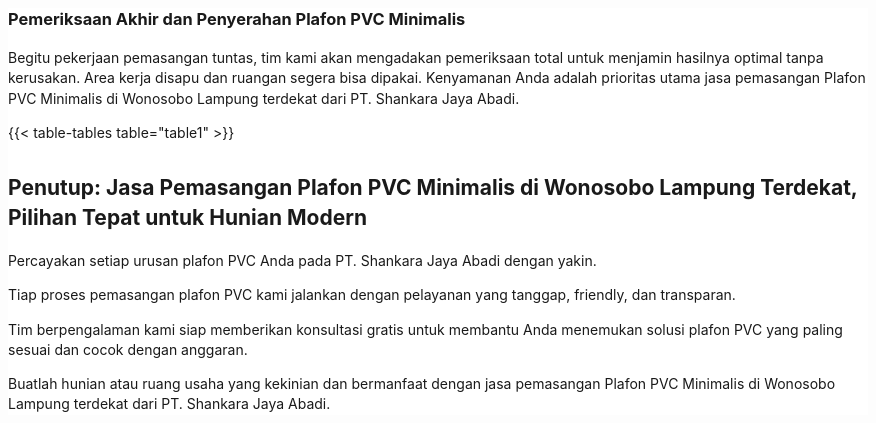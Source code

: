 ### Pemeriksaan Akhir dan Penyerahan Plafon PVC Minimalis

Begitu pekerjaan pemasangan tuntas, tim kami akan mengadakan pemeriksaan total untuk menjamin hasilnya optimal tanpa kerusakan. Area kerja disapu dan ruangan segera bisa dipakai. Kenyamanan Anda adalah prioritas utama jasa pemasangan Plafon PVC Minimalis di Wonosobo Lampung terdekat dari PT. Shankara Jaya Abadi.

{{< table-tables table="table1" >}}

## Penutup: Jasa Pemasangan Plafon PVC Minimalis di Wonosobo Lampung Terdekat, Pilihan Tepat untuk Hunian Modern

Percayakan setiap urusan plafon PVC Anda pada PT. Shankara Jaya Abadi dengan yakin.

Tiap proses pemasangan plafon PVC kami jalankan dengan pelayanan yang tanggap, friendly, dan transparan.

Tim berpengalaman kami siap memberikan konsultasi gratis untuk membantu Anda menemukan solusi plafon PVC yang paling sesuai dan cocok dengan anggaran.

Buatlah hunian atau ruang usaha yang kekinian dan bermanfaat dengan jasa pemasangan Plafon PVC Minimalis di Wonosobo Lampung terdekat dari PT. Shankara Jaya Abadi.
